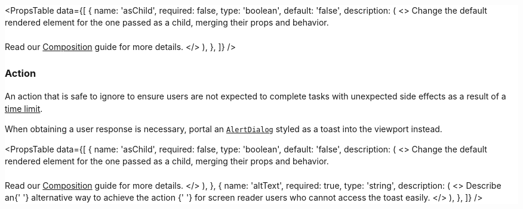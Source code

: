 <PropsTable
  data={[
    {
      name: 'asChild',
      required: false,
      type: 'boolean',
      default: 'false',
      description: (
        <>
          Change the default rendered element for the one passed as a child,
          merging their props and behavior.
          <br />
          <br />
          Read our <a href="../guides/composition">Composition</a> guide for more
          details.
        </>
      ),
    },
  ]}
/>

### Action

An action that is safe to ignore to ensure users are not expected to complete tasks with unexpected side effects as a result of a [time limit](https://www.w3.org/TR/UNDERSTANDING-WCAG20/time-limits-required-behaviors.html).

When obtaining a user response is necessary, portal an [`AlertDialog`](/docs/primitives/components/alert-dialog) styled as a toast into the viewport instead.

<PropsTable
  data={[
    {
      name: 'asChild',
      required: false,
      type: 'boolean',
      default: 'false',
      description: (
        <>
          Change the default rendered element for the one passed as a child,
          merging their props and behavior.
          <br />
          <br />
          Read our <a href="../guides/composition">Composition</a> guide for more
          details.
        </>
      ),
    },
    {
      name: 'altText',
      required: true,
      type: 'string',
      description: (
        <>
          Describe an{' '}
          <Link variant="subtle" href="./toast#alternative-action">
            alternative way to achieve the action
          </Link>{' '}
          for screen reader users who cannot access the toast easily.
        </>
      ),
    },
  ]}
/>
